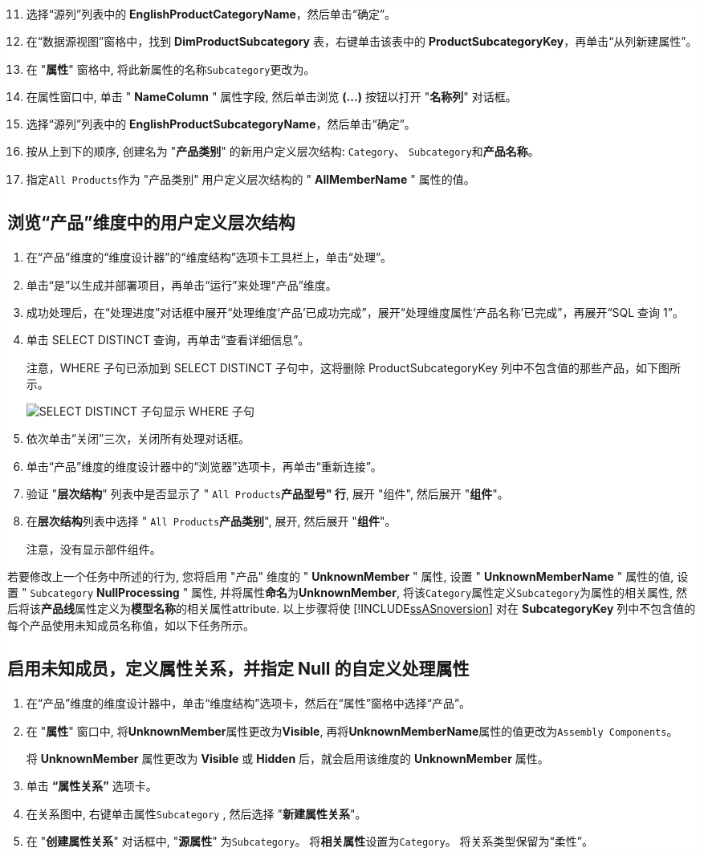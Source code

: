 11. 选择“源列”列表中的 **EnglishProductCategoryName**，然后单击“确定”。  
  
12. 在“数据源视图”窗格中，找到 **DimProductSubcategory** 表，右键单击该表中的 **ProductSubcategoryKey**，再单击“从列新建属性”。  
  
13. 在 "**属性**" 窗格中, 将此新属性的名称`Subcategory`更改为。  
  
14. 在属性窗口中, 单击 " **NameColumn** " 属性字段, 然后单击浏览 **(...)** 按钮以打开 "**名称列**" 对话框。  
  
15. 选择“源列”列表中的 **EnglishProductSubcategoryName**，然后单击“确定”。  
  
16. 按从上到下的顺序, 创建名为 "**产品类别**" 的新用户定义层次结构: `Category`、 `Subcategory`和**产品名称**。  
  
17. 指定`All Products`作为 "产品类别" 用户定义层次结构的 " **AllMemberName** " 属性的值。  
  
## <a name="browsing-the-user-defined-hierarchies-in-the-product-dimension"></a>浏览“产品”维度中的用户定义层次结构  
  
1.  在“产品”维度的“维度设计器”的“维度结构”选项卡工具栏上，单击“处理”。  
  
2.  单击“是”以生成并部署项目，再单击“运行”来处理“产品”维度。  
  
3.  成功处理后，在“处理进度”对话框中展开“处理维度‘产品’已成功完成”，展开“处理维度属性‘产品名称’已完成”，再展开“SQL 查询 1”。  
  
4.  单击 SELECT DISTINCT 查询，再单击“查看详细信息”。  
  
     注意，WHERE 子句已添加到 SELECT DISTINCT 子句中，这将删除 ProductSubcategoryKey 列中不包含值的那些产品，如下图所示。  
  
     ![SELECT DISTINCT 子句显示 WHERE 子句](../../2014/tutorials/media/l4-productnametraceline-1.gif "SELECT DISTINCT 子句显示 WHERE 子句")  
  
5.  依次单击“关闭”三次，关闭所有处理对话框。  
  
6.  单击“产品”维度的维度设计器中的“浏览器”选项卡，再单击“重新连接”。  
  
7.  验证 "**层次结构**" 列表中是否显示了 " `All Products`**产品型号" 行**, 展开 "组件", 然后展开 "**组件**"。  
  
8.  在**层次结构**列表中选择 " `All Products`**产品类别**", 展开, 然后展开 "**组件**"。  
  
     注意，没有显示部件组件。  
  
 若要修改上一个任务中所述的行为, 您将启用 "产品" 维度的 " **UnknownMember** " 属性, 设置 " **UnknownMemberName** " 属性的值, 设置 " `Subcategory` **NullProcessing** " 属性, 并将属性**命名**为**UnknownMember**, 将该`Category`属性定义`Subcategory`为属性的相关属性, 然后将该**产品线**属性定义为**模型名称**的相关属性attribute. 以上步骤将使 [!INCLUDE[ssASnoversion](../includes/ssasnoversion-md.md)] 对在 **SubcategoryKey** 列中不包含值的每个产品使用未知成员名称值，如以下任务所示。  
  
## <a name="enabling-the-unknown-member-defining-attribute-relationships-and-specifying-custom-processing-properties-for-nulls"></a>启用未知成员，定义属性关系，并指定 Null 的自定义处理属性  
  
1.  在“产品”维度的维度设计器中，单击“维度结构”选项卡，然后在“属性”窗格中选择“产品”。  
  
2.  在 "**属性**" 窗口中, 将**UnknownMember**属性更改为**Visible**, 再将**UnknownMemberName**属性的值更改为`Assembly Components`。  
  
     将 **UnknownMember** 属性更改为 **Visible** 或 **Hidden** 后，就会启用该维度的 **UnknownMember** 属性。  
  
3.  单击 **“属性关系”** 选项卡。  
  
4.  在关系图中, 右键单击属性`Subcategory` , 然后选择 "**新建属性关系**"。  
  
5.  在 "**创建属性关系**" 对话框中, "**源属性**" 为`Subcategory`。 将**相关属性**设置为`Category`。 将关系类型保留为“柔性”。  
  